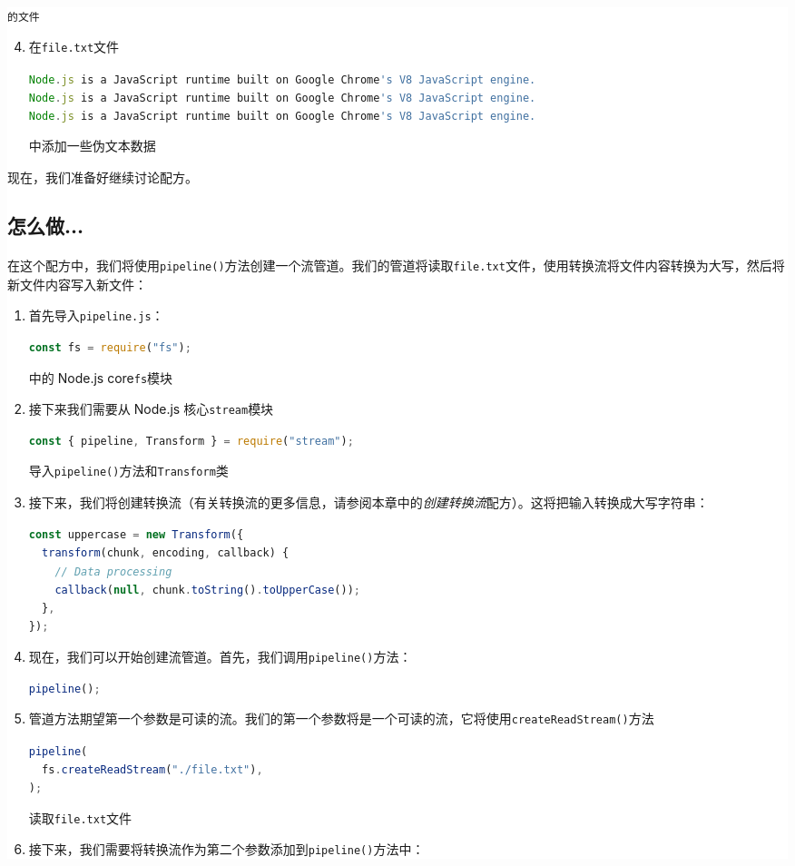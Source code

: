     的文件
4.  在`file.txt`文件

    ```js
    Node.js is a JavaScript runtime built on Google Chrome's V8 JavaScript engine.
    Node.js is a JavaScript runtime built on Google Chrome's V8 JavaScript engine.
    Node.js is a JavaScript runtime built on Google Chrome's V8 JavaScript engine.
    ```

    中添加一些伪文本数据

现在，我们准备好继续讨论配方。

## 怎么做…

在这个配方中，我们将使用`pipeline()`方法创建一个流管道。我们的管道将读取`file.txt`文件，使用转换流将文件内容转换为大写，然后将新文件内容写入新文件：

1.  首先导入`pipeline.js`：

    ```js
    const fs = require("fs");
    ```

    中的 Node.js core`fs`模块
2.  接下来我们需要从 Node.js 核心`stream`模块

    ```js
    const { pipeline, Transform } = require("stream");
    ```

    导入`pipeline()`方法和`Transform`类
3.  接下来，我们将创建转换流（有关转换流的更多信息，请参阅本章中的*创建转换流*配方）。这将把输入转换成大写字符串：

    ```js
    const uppercase = new Transform({
      transform(chunk, encoding, callback) {
        // Data processing
        callback(null, chunk.toString().toUpperCase());
      },
    });
    ```

4.  现在，我们可以开始创建流管道。首先，我们调用`pipeline()`方法：

    ```js
    pipeline();
    ```

5.  管道方法期望第一个参数是可读的流。我们的第一个参数将是一个可读的流，它将使用`createReadStream()`方法

    ```js
    pipeline(
      fs.createReadStream("./file.txt"),
    );
    ```

    读取`file.txt`文件
6.  接下来，我们需要将转换流作为第二个参数添加到`pipeline()`方法中：
